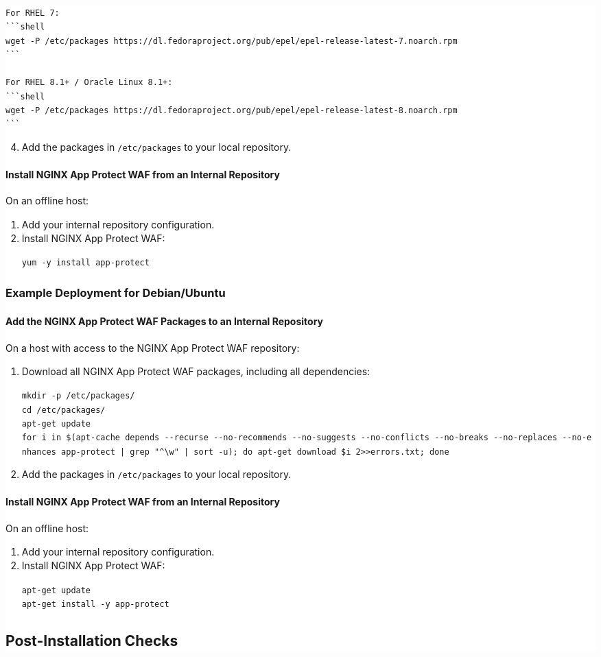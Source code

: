     For RHEL 7:
    ```shell
    wget -P /etc/packages https://dl.fedoraproject.org/pub/epel/epel-release-latest-7.noarch.rpm
    ```

    For RHEL 8.1+ / Oracle Linux 8.1+:
    ```shell
    wget -P /etc/packages https://dl.fedoraproject.org/pub/epel/epel-release-latest-8.noarch.rpm
    ```

4. Add the packages in `/etc/packages` to your local repository.


#### Install NGINX App Protect WAF from an Internal Repository

On an offline host:
1. Add your internal repository configuration.
2. Install NGINX App Protect WAF:
    ```shell
    yum -y install app-protect
    ```

### Example Deployment for Debian/Ubuntu

#### Add the NGINX App Protect WAF Packages to an Internal Repository

On a host with access to the NGINX App Protect WAF repository:
    
1. Download all NGINX App Protect WAF packages, including all dependencies:
    ```shell
    mkdir -p /etc/packages/
    cd /etc/packages/
    apt-get update
    for i in $(apt-cache depends --recurse --no-recommends --no-suggests --no-conflicts --no-breaks --no-replaces --no-enhances app-protect | grep "^\w" | sort -u); do apt-get download $i 2>>errors.txt; done
    ```

2. Add the packages in `/etc/packages` to your local repository.


#### Install NGINX App Protect WAF from an Internal Repository

On an offline host:
1. Add your internal repository configuration.
2. Install NGINX App Protect WAF:
    ```shell
    apt-get update
    apt-get install -y app-protect
    ```

## Post-Installation Checks
